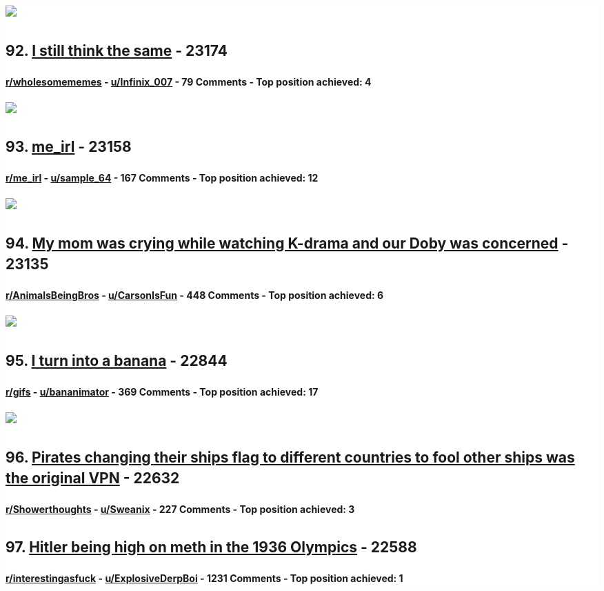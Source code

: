 <a href="https://i.redd.it/co3j80ry70a71.jpg"><img src="https://b.thumbs.redditmedia.com/-6V0jNgGxFxggRJJXUqOLUONUPisEyfkxkkNvPwDnSg.jpg"></img></a>

## 92. [I still think the same](http://reddit.com/r/wholesomememes/comments/ofzak8/i_still_think_the_same/) - 23174
#### [r/wholesomememes](http://reddit.com/r/wholesomememes) - [u/Infinix_007](http://reddit.com/u/Infinix_007) - 79 Comments - Top position achieved: 4

<a href="https://i.redd.it/n0c5zs7dvw971.jpg"><img src="https://b.thumbs.redditmedia.com/u55ERLhTjyt9oiaZ_nbgatVKMFYu2hfTJaZDbL7XcAQ.jpg"></img></a>

## 93. [me_irl](http://reddit.com/r/me_irl/comments/og1qa4/me_irl/) - 23158
#### [r/me_irl](http://reddit.com/r/me_irl) - [u/sample_64](http://reddit.com/u/sample_64) - 167 Comments - Top position achieved: 12

<a href="https://i.redd.it/bsu9ta7npx971.jpg"><img src="https://b.thumbs.redditmedia.com/fHhJDcIYUqvD7w8cy8VJFiHXaqWtu51DALG4CYfKNZY.jpg"></img></a>

## 94. [My mom was crying while watching K-drama and our Doby was concerned](http://reddit.com/r/AnimalsBeingBros/comments/og4k9b/my_mom_was_crying_while_watching_kdrama_and_our/) - 23135
#### [r/AnimalsBeingBros](http://reddit.com/r/AnimalsBeingBros) - [u/CarsonIsFun](http://reddit.com/u/CarsonIsFun) - 448 Comments - Top position achieved: 6

<a href="https://v.redd.it/6cocm1tqvy971"><img src="https://b.thumbs.redditmedia.com/fbxLnEQI07JNjdsm75bTm_sdjiRCRI3CvbZ_BUyLrgQ.jpg"></img></a>

## 95. [I turn into a banana](http://reddit.com/r/gifs/comments/og9f96/i_turn_into_a_banana/) - 22844
#### [r/gifs](http://reddit.com/r/gifs) - [u/bananimator](http://reddit.com/u/bananimator) - 369 Comments - Top position achieved: 17

<a href="https://i.imgur.com/g7wBOfG.gifv"><img src="https://b.thumbs.redditmedia.com/T0T4GlZi-Gb0CsYr99CiAZoxeOGPae3dQuexZokxbWw.jpg"></img></a>

## 96. [Pirates changing their ships flag to different countries to fool other ships was the original VPN](http://reddit.com/r/Showerthoughts/comments/og4x2l/pirates_changing_their_ships_flag_to_different/) - 22632
#### [r/Showerthoughts](http://reddit.com/r/Showerthoughts) - [u/Sweanix](http://reddit.com/u/Sweanix) - 227 Comments - Top position achieved: 3

## 97. [Hitler being high on meth in the 1936 Olympics](http://reddit.com/r/interestingasfuck/comments/og70mm/hitler_being_high_on_meth_in_the_1936_olympics/) - 22588
#### [r/interestingasfuck](http://reddit.com/r/interestingasfuck) - [u/ExplosiveDerpBoi](http://reddit.com/u/ExplosiveDerpBoi) - 1231 Comments - Top position achieved: 1
